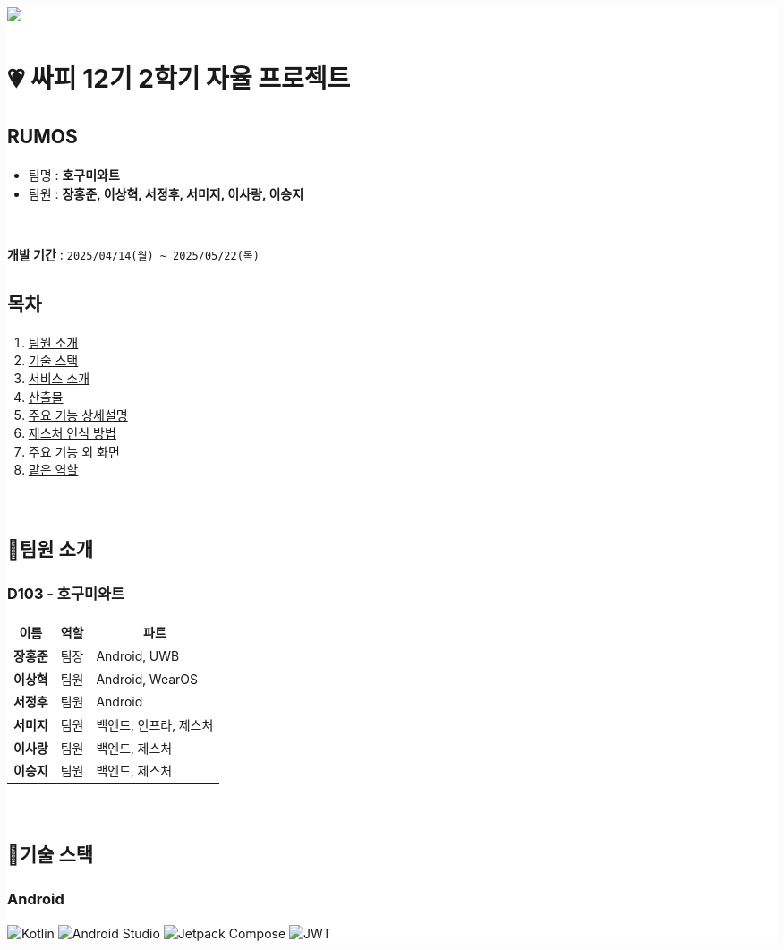 
![](https://velog.velcdn.com/images/bmlsj/post/be5d096e-e28b-4dff-ba05-5556ddd94c6f/image.png)

# 💗 **싸피 12기 2학기 자율 프로젝트**
## RUMOS
- 팀명 : **호구미와트**
- 팀원 : **장홍준, 이상혁, 서정후, 서미지, 이사랑, 이승지**

</br>

**개발 기간** : `2025/04/14(월) ~ 2025/05/22(목)`



## 목차
1. [팀원 소개](#팀원-소개)
2. [기술 스택](#기술-스택)
3. [서비스 소개](#서비스-소개)
4. [산출물](#산출물)
5. [주요 기능 상세설명](#주요-기능-상세설명)
6. [제스처 인식 방법](#제스처-인식-방법)
7. [주요 기능 외 화면](#주요-기능-외-화면)
6. [맡은 역할](#맡은-역할)

</br>


## 📌팀원 소개
### D103 - 호구미와트

| 이름    | 역할  |  파트 |
| ------ | ------ |  ---|
| **장홍준**  | 팀장 |  Android, UWB |   
| **이상혁** | 팀원 |  Android, WearOS |      
| **서정후** |  팀원 |  Android |     
| **서미지** | 팀원 |  백엔드, 인프라, 제스처 |  
| **이사랑** | 팀원 | 백엔드, 제스처  |  
 | **이승지** | 팀원 | 백엔드, 제스처 |  

<br>

## 📌기술 스택

### Android
![Kotlin](https://img.shields.io/badge/kotlin-%237F52FF.svg?style=for-the-badge&logo=kotlin&logoColor=white)
![Android Studio](https://img.shields.io/badge/Android%20Studio-3DDC84?style=for-the-badge&logo=Android%20Studio&logoColor=white)
![Jetpack Compose](https://img.shields.io/badge/Jetpack_Compose-4285F4?style=for-the-badge&logo=jetpackcompose&logoColor=white)
![JWT](https://img.shields.io/badge/JWT-black?style=for-the-badge&logo=JSON%20web%20tokens)
